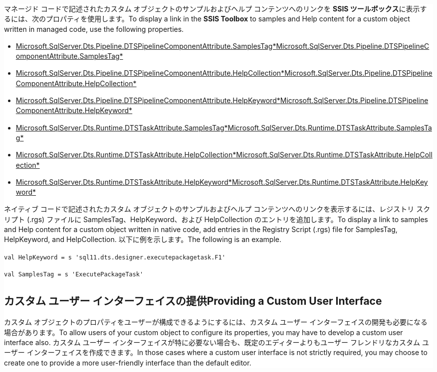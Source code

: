  <span data-ttu-id="37088-144">マネージド コードで記述されたカスタム オブジェクトのサンプルおよびヘルプ コンテンツへのリンクを **SSIS ツールボックス**に表示するには、次のプロパティを使用します。</span><span class="sxs-lookup"><span data-stu-id="37088-144">To display a link in the **SSIS Toolbox** to samples and Help content for a custom object written in managed code, use the following properties.</span></span>

-   [<span data-ttu-id="37088-145">Microsoft.SqlServer.Dts.Pipeline.DTSPipelineComponentAttribute.SamplesTag\*</span><span class="sxs-lookup"><span data-stu-id="37088-145">Microsoft.SqlServer.Dts.Pipeline.DTSPipelineComponentAttribute.SamplesTag\*</span></span>](/dotnet/api/microsoft.sqlserver.dts.pipeline.dtspipelinecomponentattribute.samplestag)

-   [<span data-ttu-id="37088-146">Microsoft.SqlServer.Dts.Pipeline.DTSPipelineComponentAttribute.HelpCollection\*</span><span class="sxs-lookup"><span data-stu-id="37088-146">Microsoft.SqlServer.Dts.Pipeline.DTSPipelineComponentAttribute.HelpCollection\*</span></span>](/dotnet/api/microsoft.sqlserver.dts.pipeline.dtspipelinecomponentattribute.helpcollection)

-   [<span data-ttu-id="37088-147">Microsoft.SqlServer.Dts.Pipeline.DTSPipelineComponentAttribute.HelpKeyword\*</span><span class="sxs-lookup"><span data-stu-id="37088-147">Microsoft.SqlServer.Dts.Pipeline.DTSPipelineComponentAttribute.HelpKeyword\*</span></span>](/dotnet/api/microsoft.sqlserver.dts.pipeline.dtspipelinecomponentattribute.helpkeyword)

-   [<span data-ttu-id="37088-148">Microsoft.SqlServer.Dts.Runtime.DTSTaskAttribute.SamplesTag\*</span><span class="sxs-lookup"><span data-stu-id="37088-148">Microsoft.SqlServer.Dts.Runtime.DTSTaskAttribute.SamplesTag\*</span></span>](/dotnet/api/microsoft.sqlserver.dts.runtime.dtstaskattribute.samplestag)

-   [<span data-ttu-id="37088-149">Microsoft.SqlServer.Dts.Runtime.DTSTaskAttribute.HelpCollection\*</span><span class="sxs-lookup"><span data-stu-id="37088-149">Microsoft.SqlServer.Dts.Runtime.DTSTaskAttribute.HelpCollection\*</span></span>](/dotnet/api/microsoft.sqlserver.dts.runtime.dtstaskattribute.helpcollection)

-   [<span data-ttu-id="37088-150">Microsoft.SqlServer.Dts.Runtime.DTSTaskAttribute.HelpKeyword\*</span><span class="sxs-lookup"><span data-stu-id="37088-150">Microsoft.SqlServer.Dts.Runtime.DTSTaskAttribute.HelpKeyword\*</span></span>](/dotnet/api/microsoft.sqlserver.dts.runtime.dtstaskattribute.helpkeyword)

 <span data-ttu-id="37088-151">ネイティブ コードで記述されたカスタム オブジェクトのサンプルおよびヘルプ コンテンツへのリンクを表示するには、レジストリ スクリプト (.rgs) ファイルに SamplesTag、HelpKeyword、および HelpCollection のエントリを追加します。</span><span class="sxs-lookup"><span data-stu-id="37088-151">To display a link to samples and Help content for a custom object written in native code, add entries in the Registry Script (.rgs) file for SamplesTag, HelpKeyword, and HelpCollection.</span></span> <span data-ttu-id="37088-152">以下に例を示します。</span><span class="sxs-lookup"><span data-stu-id="37088-152">The following is an example.</span></span>

 `val HelpKeyword = s 'sql11.dts.designer.executepackagetask.F1'`

 `val SamplesTag = s 'ExecutePackageTask'`

## <a name="providing-a-custom-user-interface"></a><span data-ttu-id="37088-153">カスタム ユーザー インターフェイスの提供</span><span class="sxs-lookup"><span data-stu-id="37088-153">Providing a Custom User Interface</span></span>
 <span data-ttu-id="37088-154">カスタム オブジェクトのプロパティをユーザーが構成できるようにするには、カスタム ユーザー インターフェイスの開発も必要になる場合があります。</span><span class="sxs-lookup"><span data-stu-id="37088-154">To allow users of your custom object to configure its properties, you may have to develop a custom user interface also.</span></span> <span data-ttu-id="37088-155">カスタム ユーザー インターフェイスが特に必要ない場合も、既定のエディターよりもユーザー フレンドリなカスタム ユーザー インターフェイスを作成できます。</span><span class="sxs-lookup"><span data-stu-id="37088-155">In those cases where a custom user interface is not strictly required, you may choose to create one to provide a more user-friendly interface than the default editor.</span></span>
